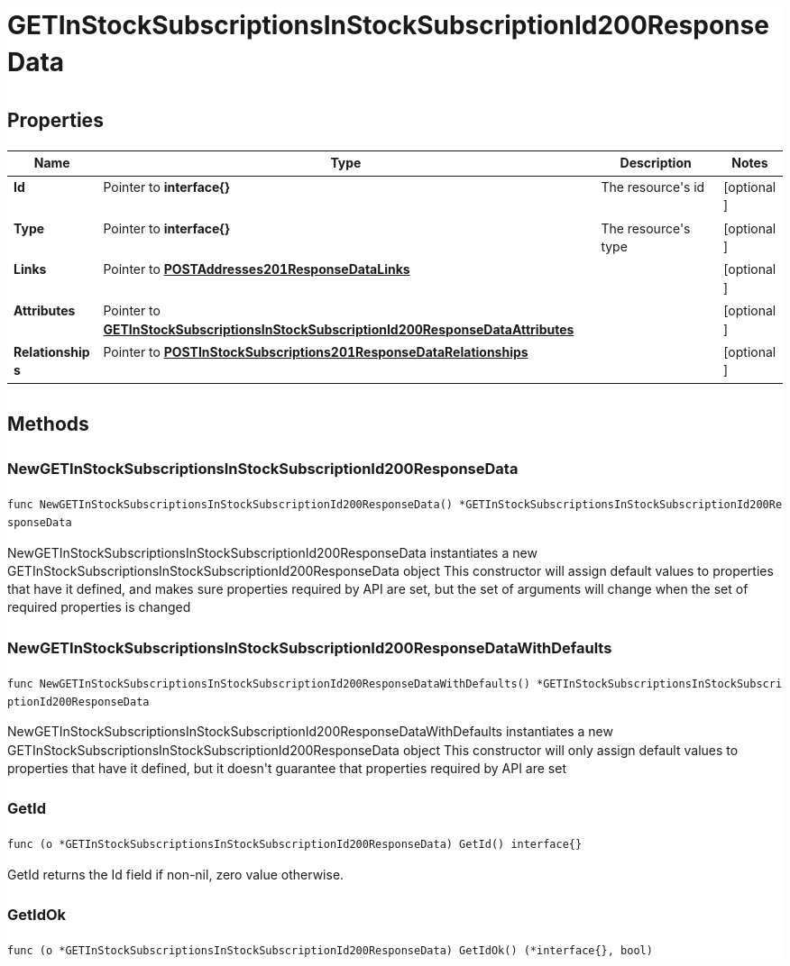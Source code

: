 # GETInStockSubscriptionsInStockSubscriptionId200ResponseData

## Properties

Name | Type | Description | Notes
------------ | ------------- | ------------- | -------------
**Id** | Pointer to **interface{}** | The resource&#39;s id | [optional] 
**Type** | Pointer to **interface{}** | The resource&#39;s type | [optional] 
**Links** | Pointer to [**POSTAddresses201ResponseDataLinks**](POSTAddresses201ResponseDataLinks.md) |  | [optional] 
**Attributes** | Pointer to [**GETInStockSubscriptionsInStockSubscriptionId200ResponseDataAttributes**](GETInStockSubscriptionsInStockSubscriptionId200ResponseDataAttributes.md) |  | [optional] 
**Relationships** | Pointer to [**POSTInStockSubscriptions201ResponseDataRelationships**](POSTInStockSubscriptions201ResponseDataRelationships.md) |  | [optional] 

## Methods

### NewGETInStockSubscriptionsInStockSubscriptionId200ResponseData

`func NewGETInStockSubscriptionsInStockSubscriptionId200ResponseData() *GETInStockSubscriptionsInStockSubscriptionId200ResponseData`

NewGETInStockSubscriptionsInStockSubscriptionId200ResponseData instantiates a new GETInStockSubscriptionsInStockSubscriptionId200ResponseData object
This constructor will assign default values to properties that have it defined,
and makes sure properties required by API are set, but the set of arguments
will change when the set of required properties is changed

### NewGETInStockSubscriptionsInStockSubscriptionId200ResponseDataWithDefaults

`func NewGETInStockSubscriptionsInStockSubscriptionId200ResponseDataWithDefaults() *GETInStockSubscriptionsInStockSubscriptionId200ResponseData`

NewGETInStockSubscriptionsInStockSubscriptionId200ResponseDataWithDefaults instantiates a new GETInStockSubscriptionsInStockSubscriptionId200ResponseData object
This constructor will only assign default values to properties that have it defined,
but it doesn't guarantee that properties required by API are set

### GetId

`func (o *GETInStockSubscriptionsInStockSubscriptionId200ResponseData) GetId() interface{}`

GetId returns the Id field if non-nil, zero value otherwise.

### GetIdOk

`func (o *GETInStockSubscriptionsInStockSubscriptionId200ResponseData) GetIdOk() (*interface{}, bool)`
